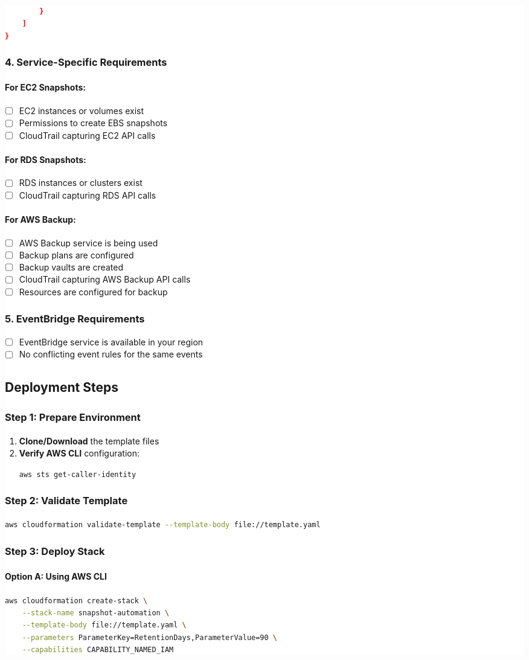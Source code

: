 ```json
        }
    ]
}
```

### 4. Service-Specific Requirements

#### For EC2 Snapshots:
- [ ] EC2 instances or volumes exist
- [ ] Permissions to create EBS snapshots
- [ ] CloudTrail capturing EC2 API calls

#### For RDS Snapshots:
- [ ] RDS instances or clusters exist
- [ ] CloudTrail capturing RDS API calls

#### For AWS Backup:
- [ ] AWS Backup service is being used
- [ ] Backup plans are configured
- [ ] Backup vaults are created
- [ ] CloudTrail capturing AWS Backup API calls
- [ ] Resources are configured for backup

### 5. EventBridge Requirements

- [ ] EventBridge service is available in your region
- [ ] No conflicting event rules for the same events

## Deployment Steps

### Step 1: Prepare Environment

1. **Clone/Download** the template files
2. **Verify AWS CLI** configuration:
   ```bash
   aws sts get-caller-identity
   ```

### Step 2: Validate Template

```bash
aws cloudformation validate-template --template-body file://template.yaml
```

### Step 3: Deploy Stack

#### Option A: Using AWS CLI
```bash
aws cloudformation create-stack \
    --stack-name snapshot-automation \
    --template-body file://template.yaml \
    --parameters ParameterKey=RetentionDays,ParameterValue=90 \
    --capabilities CAPABILITY_NAMED_IAM
```
